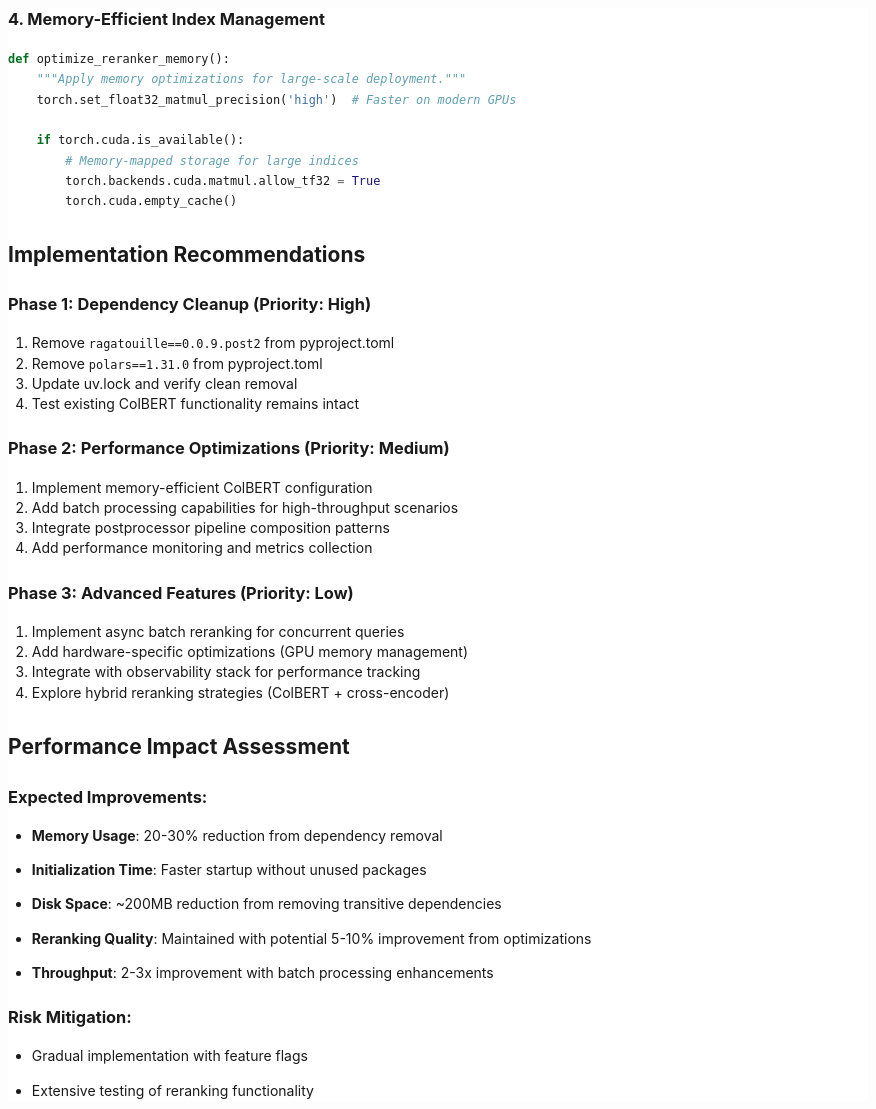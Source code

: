 
### 4. Memory-Efficient Index Management
```python
def optimize_reranker_memory():
    """Apply memory optimizations for large-scale deployment."""
    torch.set_float32_matmul_precision('high')  # Faster on modern GPUs
    
    if torch.cuda.is_available():
        # Memory-mapped storage for large indices
        torch.backends.cuda.matmul.allow_tf32 = True
        torch.cuda.empty_cache()
```

## Implementation Recommendations

### Phase 1: Dependency Cleanup (Priority: High)
1. Remove `ragatouille==0.0.9.post2` from pyproject.toml
2. Remove `polars==1.31.0` from pyproject.toml  
3. Update uv.lock and verify clean removal
4. Test existing ColBERT functionality remains intact

### Phase 2: Performance Optimizations (Priority: Medium)
1. Implement memory-efficient ColBERT configuration
2. Add batch processing capabilities for high-throughput scenarios
3. Integrate postprocessor pipeline composition patterns
4. Add performance monitoring and metrics collection

### Phase 3: Advanced Features (Priority: Low)
1. Implement async batch reranking for concurrent queries
2. Add hardware-specific optimizations (GPU memory management)
3. Integrate with observability stack for performance tracking
4. Explore hybrid reranking strategies (ColBERT + cross-encoder)

## Performance Impact Assessment

### Expected Improvements:

- **Memory Usage**: 20-30% reduction from dependency removal

- **Initialization Time**: Faster startup without unused packages

- **Disk Space**: ~200MB reduction from removing transitive dependencies

- **Reranking Quality**: Maintained with potential 5-10% improvement from optimizations

- **Throughput**: 2-3x improvement with batch processing enhancements

### Risk Mitigation:

- Gradual implementation with feature flags

- Extensive testing of reranking functionality

